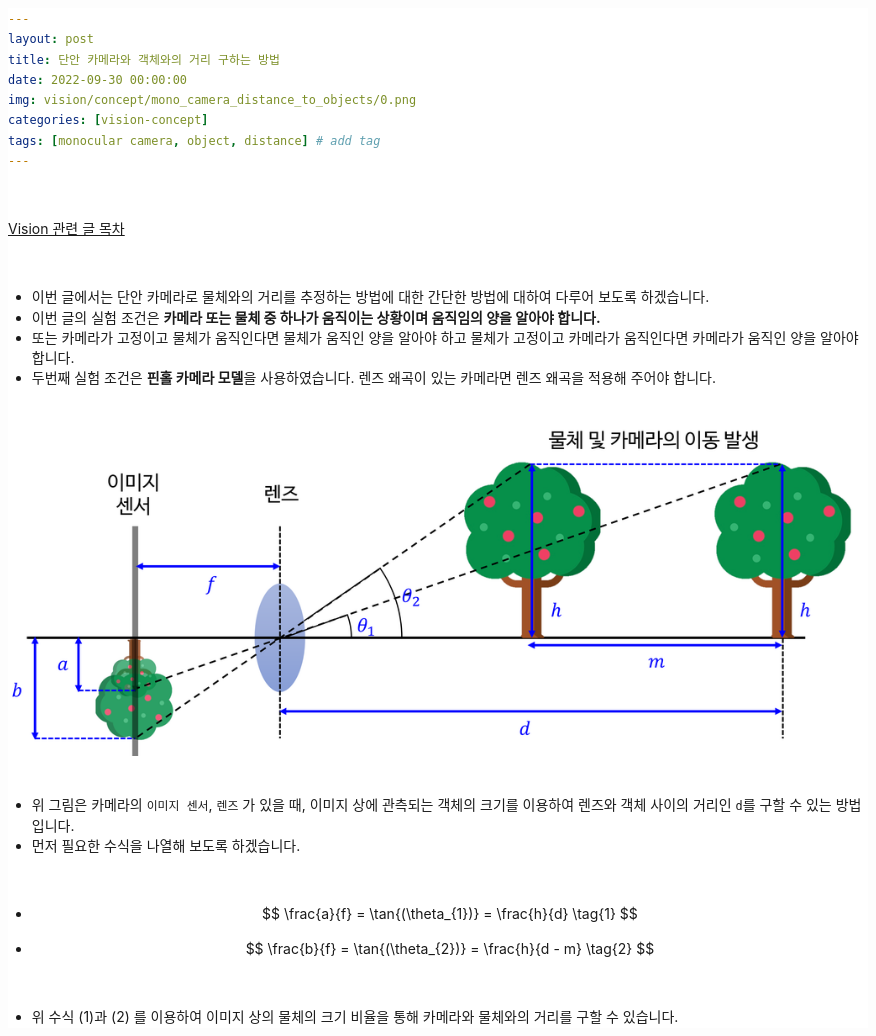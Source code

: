 ```yaml
---
layout: post
title: 단안 카메라와 객체와의 거리 구하는 방법
date: 2022-09-30 00:00:00
img: vision/concept/mono_camera_distance_to_objects/0.png
categories: [vision-concept] 
tags: [monocular camera, object, distance] # add tag
---
```


<br>

[Vision 관련 글 목차](https://gaussian37.github.io/vision-concept-table/)

<br>

- 이번 글에서는 단안 카메라로 물체와의 거리를 추정하는 방법에 대한 간단한 방법에 대하여 다루어 보도록 하겠습니다.
- 이번 글의 실험 조건은 **카메라 또는 물체 중 하나가 움직이는 상황이며 움직임의 양을 알아야 합니다.**
- 또는 카메라가 고정이고 물체가 움직인다면 물체가 움직인 양을 알아야 하고 물체가 고정이고 카메라가 움직인다면 카메라가 움직인 양을 알아야 합니다.
- 두번째 실험 조건은 **핀홀 카메라 모델**을 사용하였습니다. 렌즈 왜곡이 있는 카메라면 렌즈 왜곡을 적용해 주어야 합니다.

<br>
<center><img src="../assets/img/vision/concept/mono_camera_distance_to_objects/0.png" alt="Drawing" style="width: 1000px;"/></center>
<br>

- 위 그림은 카메라의 `이미지 센서`, `렌즈` 가 있을 때, 이미지 상에 관측되는 객체의 크기를 이용하여 렌즈와 객체 사이의 거리인 `d`를 구할 수 있는 방법입니다.
- 먼저 필요한 수식을 나열해 보도록 하겠습니다.

<br>

- $$ \frac{a}{f} = \tan{(\theta_{1})} = \frac{h}{d} \tag{1} $$

- $$ \frac{b}{f} = \tan{(\theta_{2})} = \frac{h}{d - m} \tag{2} $$

<br>

- 위 수식 (1)과 (2) 를 이용하여 이미지 상의 물체의 크기 비율을 통해 카메라와 물체와의 거리를 구할 수 있습니다.
